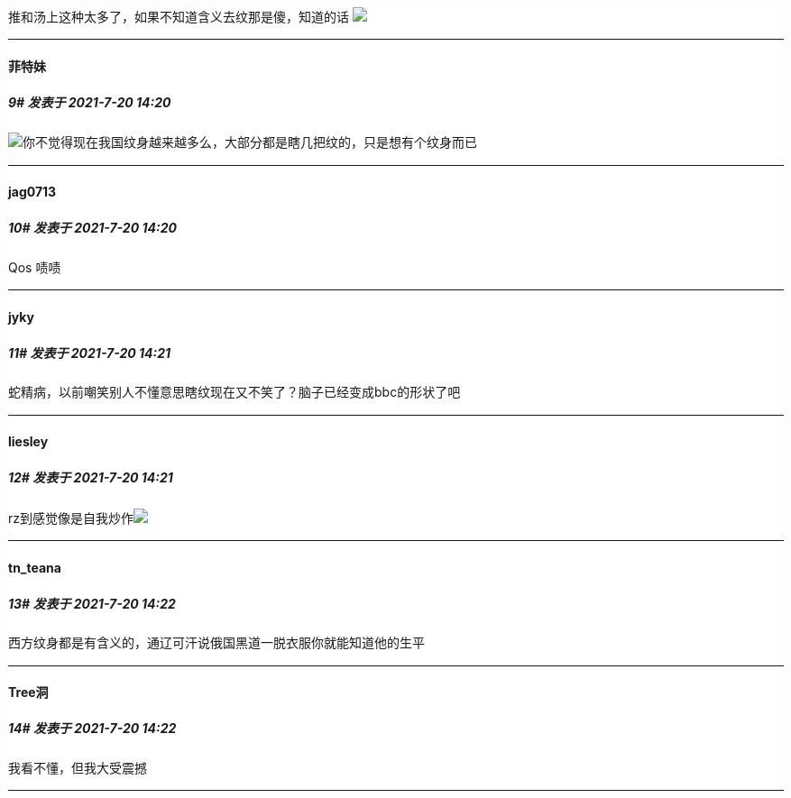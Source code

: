 
推和汤上这种太多了，如果不知道含义去纹那是傻，知道的话 <img src="https://static.saraba1st.com/image/smiley/face2017/049.png" referrerpolicy="no-referrer">


*****

####  菲特妹  
##### 9#       发表于 2021-7-20 14:20


<img src="https://static.saraba1st.com/image/smiley/face2017/065.png" referrerpolicy="no-referrer">你不觉得现在我国纹身越来越多么，大部分都是瞎几把纹的，只是想有个纹身而已


*****

####  jag0713  
##### 10#       发表于 2021-7-20 14:20


Qos 啧啧


*****

####  jyky  
##### 11#       发表于 2021-7-20 14:21


蛇精病，以前嘲笑别人不懂意思瞎纹现在又不笑了？脑子已经变成bbc的形状了吧


*****

####  liesley  
##### 12#       发表于 2021-7-20 14:21


rz到感觉像是自我炒作<img src="https://static.saraba1st.com/image/smiley/face2017/049.png" referrerpolicy="no-referrer">


*****

####  tn_teana  
##### 13#       发表于 2021-7-20 14:22


西方纹身都是有含义的，通辽可汗说俄国黑道一脱衣服你就能知道他的生平


*****

####  Tree洞  
##### 14#       发表于 2021-7-20 14:22


我看不懂，但我大受震撼


*****
